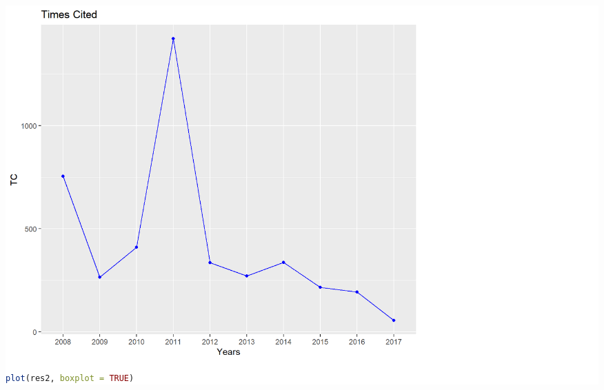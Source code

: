 <img src="21-scimetr_files/figure-html/unnamed-chunk-10-3.png" width="70%" style="display: block; margin: auto auto auto 0;" />

``` r
plot(res2, boxplot = TRUE)
```
